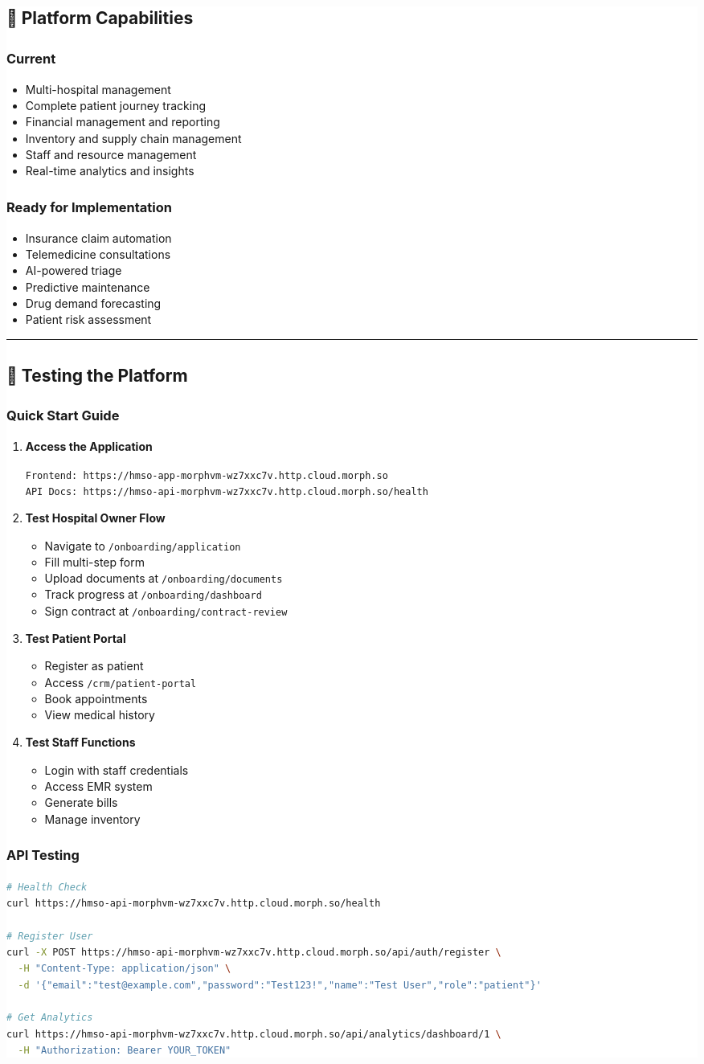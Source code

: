 
## 🚀 Platform Capabilities

### Current
- Multi-hospital management
- Complete patient journey tracking
- Financial management and reporting
- Inventory and supply chain management
- Staff and resource management
- Real-time analytics and insights

### Ready for Implementation
- Insurance claim automation
- Telemedicine consultations
- AI-powered triage
- Predictive maintenance
- Drug demand forecasting
- Patient risk assessment

---

## 📝 Testing the Platform

### Quick Start Guide

1. **Access the Application**
   ```
   Frontend: https://hmso-app-morphvm-wz7xxc7v.http.cloud.morph.so
   API Docs: https://hmso-api-morphvm-wz7xxc7v.http.cloud.morph.so/health
   ```

2. **Test Hospital Owner Flow**
   - Navigate to `/onboarding/application`
   - Fill multi-step form
   - Upload documents at `/onboarding/documents`
   - Track progress at `/onboarding/dashboard`
   - Sign contract at `/onboarding/contract-review`

3. **Test Patient Portal**
   - Register as patient
   - Access `/crm/patient-portal`
   - Book appointments
   - View medical history

4. **Test Staff Functions**
   - Login with staff credentials
   - Access EMR system
   - Generate bills
   - Manage inventory

### API Testing
```bash
# Health Check
curl https://hmso-api-morphvm-wz7xxc7v.http.cloud.morph.so/health

# Register User
curl -X POST https://hmso-api-morphvm-wz7xxc7v.http.cloud.morph.so/api/auth/register \
  -H "Content-Type: application/json" \
  -d '{"email":"test@example.com","password":"Test123!","name":"Test User","role":"patient"}'

# Get Analytics
curl https://hmso-api-morphvm-wz7xxc7v.http.cloud.morph.so/api/analytics/dashboard/1 \
  -H "Authorization: Bearer YOUR_TOKEN"
```
